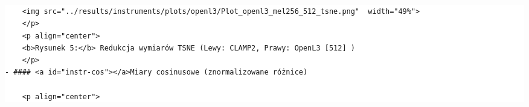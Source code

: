         <img src="../results/instruments/plots/openl3/Plot_openl3_mel256_512_tsne.png"  width="49%">
        </p>
        <p align="center">
        <b>Rysunek 5:</b> Redukcja wymiarów TSNE (Lewy: CLAMP2, Prawy: OpenL3 [512] )
        </p>
    - #### <a id="instr-cos"></a>Miary cosinusowe (znormalizowane różnice)

        <p align="center">